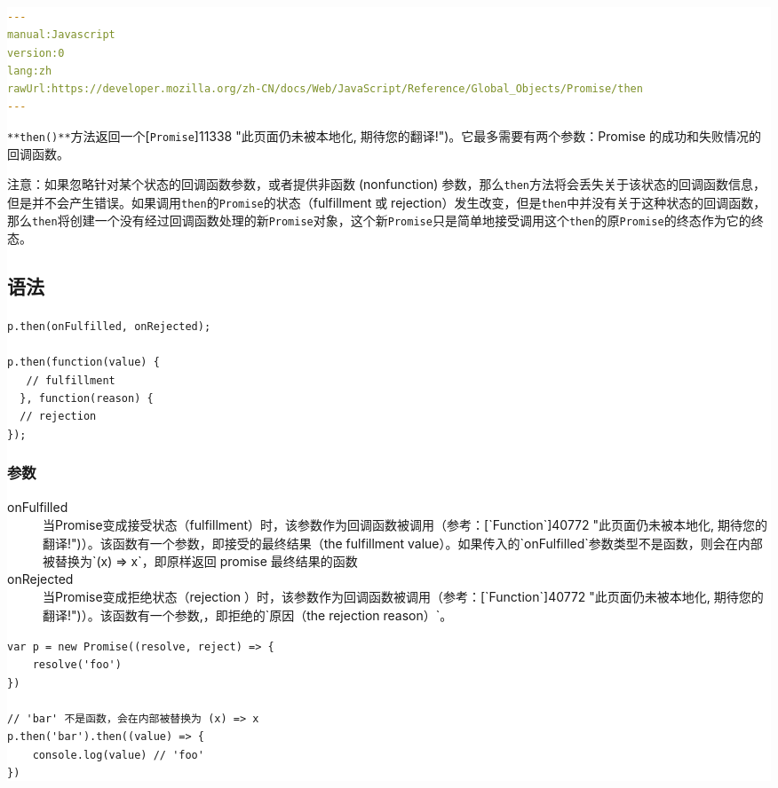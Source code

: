 ```yaml
---
manual:Javascript
version:0
lang:zh
rawUrl:https://developer.mozilla.org/zh-CN/docs/Web/JavaScript/Reference/Global_Objects/Promise/then
---
```






`**then()**`方法返回一个[`Promise`]11338 "此页面仍未被本地化, 期待您的翻译!")。它最多需要有两个参数：Promise 的成功和失败情况的回调函数。

<iframe src='https://interactive-examples.mdn.mozilla.net/pages/js/promise-then.html' width='100%' height='250'></iframe>


注意：如果忽略针对某个状态的回调函数参数，或者提供非函数 (nonfunction) 参数，那么`then`方法将会丢失关于该状态的回调函数信息，但是并不会产生错误。如果调用`then`的`Promise`的状态（fulfillment 或 rejection）发生改变，但是`then`中并没有关于这种状态的回调函数，那么`then`将创建一个没有经过回调函数处理的新`Promise`对象，这个新`Promise`只是简单地接受调用这个`then`的原`Promise`的终态作为它的终态。



## 语法<a name="Syntax"></a>

```
p.then(onFulfilled, onRejected);

p.then(function(value) {
   // fulfillment
  }, function(reason) {
  // rejection
});

```

### 参数<a name="参数"></a>
<dl><dt id=''>onFulfilled</dt><dd>当Promise变成接受状态（fulfillment）时，该参数作为回调函数被调用（参考：[`Function`]40772 "此页面仍未被本地化, 期待您的翻译!")）。该函数有一个参数，即接受的最终结果（the fulfillment value）。如果传入的`onFulfilled`参数类型不是函数，则会在内部被替换为`(x) => x`，即原样返回 promise 最终结果的函数</dd><dt id=''>onRejected</dt><dd>当Promise变成拒绝状态（rejection ）时，该参数作为回调函数被调用（参考：[`Function`]40772 "此页面仍未被本地化, 期待您的翻译!")）。该函数有一个参数,，即拒绝的`原因（the rejection reason）`。</dd></dl>




```
var p = new Promise((resolve, reject) => {
    resolve('foo')
})

// 'bar' 不是函数，会在内部被替换为 (x) => x
p.then('bar').then((value) => {
    console.log(value) // 'foo'
})
```
